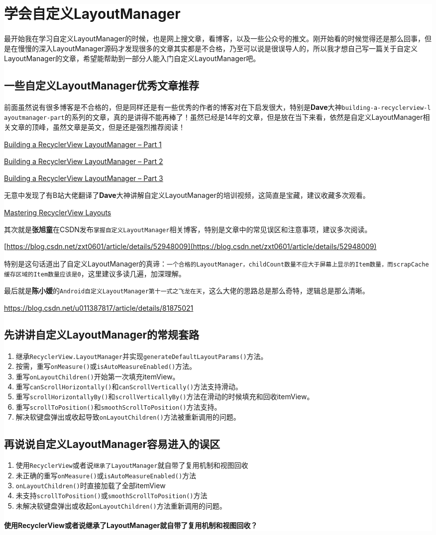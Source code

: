 # 学会自定义LayoutManager

最开始我在学习自定义LayoutManager的时候，也是网上搜文章，看博客，以及一些公众号的推文。刚开始看的时候觉得还是那么回事，但是在慢慢的深入LayoutManager源码才发现很多的文章其实都是不合格，乃至可以说是很误导人的，所以我才想自己写一篇关于自定义LayoutManager的文章，希望能帮助到一部分人能入门自定义LayoutManager吧。

##  一些自定义LayoutManager优秀文章推荐

前面虽然说有很多博客是不合格的，但是同样还是有一些优秀的作者的博客对在下启发很大，特别是**Dave**大神`building-a-recyclerview-layoutmanager-part`的系列的文章，真的是讲得不能再棒了！虽然已经是14年的文章，但是放在当下来看，依然是自定义LayoutManager相关文章的顶峰，虽然文章是英文，但是还是强烈推荐阅读！

[Building a RecyclerView LayoutManager – Part 1](http://wiresareobsolete.com/2014/09/building-a-recyclerview-layoutmanager-part-1/)

[Building a RecyclerView LayoutManager – Part 2](http://wiresareobsolete.com/2014/09/recyclerview-layoutmanager-2/)

[Building a RecyclerView LayoutManager – Part 3](http://wiresareobsolete.com/2015/02/recyclerview-layoutmanager-3/)

无意中发现了有B站大佬翻译了**Dave**大神讲解自定义LayoutManager的培训视频，这简直是宝藏，建议收藏多次观看。

[Mastering RecyclerView Layouts](https://www.bilibili.com/video/BV1fW411A76o)

其次就是**张旭童**在CSDN发布`掌握自定义LayoutManager`相关博客，特别是文章中的常见误区和注意事项，建议多次阅读。

[https://blog.csdn.net/zxt0601/article/details/52948009](https://blog.csdn.net/zxt0601/article/details/52948009)

特别是这句话道出了自定义LayoutManager的真谛：`一个合格的LayoutManager，childCount数量不应大于屏幕上显示的Item数量，而scrapCache缓存区域的Item数量应该是0`，这里建议多读几遍，加深理解。

最后就是**陈小媛**的`Android自定义LayoutManager第十一式之飞龙在天`，这么大佬的思路总是那么奇特，逻辑总是那么清晰。

https://blog.csdn.net/u011387817/article/details/81875021

##  先讲讲自定义LayoutManager的常规套路

1. 继承`RecyclerView.LayoutManager`并实现`generateDefaultLayoutParams()`方法。
2. 按需，重写`onMeasure()`或`isAutoMeasureEnabled()`方法。
3. 重写`onLayoutChildren()`开始第一次填充itemView。
4. 重写`canScrollHorizontally()`和`canScrollVertically()`方法支持滑动。
5. 重写`scrollHorizontallyBy()`和`scrollVerticallyBy()`方法在滑动的时候填充和回收itemView。
6. 重写`scrollToPosition()`和`smoothScrollToPosition()`方法支持。
7. 解决软键盘弹出或收起导致`onLayoutChildren()`方法被重新调用的问题。

## 再说说自定义LayoutManager容易进入的误区

1. 使用`RecyclerView`或者说`继承了LayoutManager`就自带了复用机制和视图回收
2. 未正确的重写`onMeasure()`或`isAutoMeasureEnabled()`方法
3. `onLayoutChildren()`时直接加载了全部itemView
4. 未支持`scrollToPosition()`或`smoothScrollToPosition()`方法
5. 未解决软键盘弹出或收起`onLayoutChildren()`方法重新调用的问题。

#### 使用RecyclerView或者说继承了LayoutManager就自带了复用机制和视图回收？
